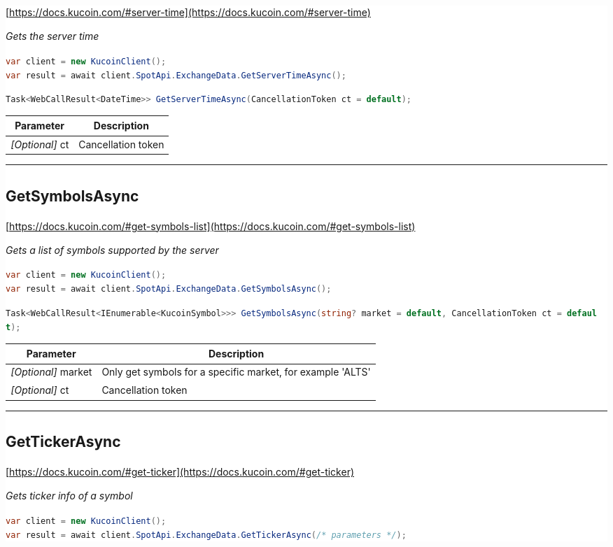 [https://docs.kucoin.com/#server-time](https://docs.kucoin.com/#server-time)  
<p>

*Gets the server time*  

```csharp  
var client = new KucoinClient();  
var result = await client.SpotApi.ExchangeData.GetServerTimeAsync();  
```  

```csharp  
Task<WebCallResult<DateTime>> GetServerTimeAsync(CancellationToken ct = default);  
```  

|Parameter|Description|
|---|---|
|_[Optional]_ ct|Cancellation token|

</p>

***

## GetSymbolsAsync  

[https://docs.kucoin.com/#get-symbols-list](https://docs.kucoin.com/#get-symbols-list)  
<p>

*Gets a list of symbols supported by the server*  

```csharp  
var client = new KucoinClient();  
var result = await client.SpotApi.ExchangeData.GetSymbolsAsync();  
```  

```csharp  
Task<WebCallResult<IEnumerable<KucoinSymbol>>> GetSymbolsAsync(string? market = default, CancellationToken ct = default);  
```  

|Parameter|Description|
|---|---|
|_[Optional]_ market|Only get symbols for a specific market, for example 'ALTS'|
|_[Optional]_ ct|Cancellation token|

</p>

***

## GetTickerAsync  

[https://docs.kucoin.com/#get-ticker](https://docs.kucoin.com/#get-ticker)  
<p>

*Gets ticker info of a symbol*  

```csharp  
var client = new KucoinClient();  
var result = await client.SpotApi.ExchangeData.GetTickerAsync(/* parameters */);  
```  

